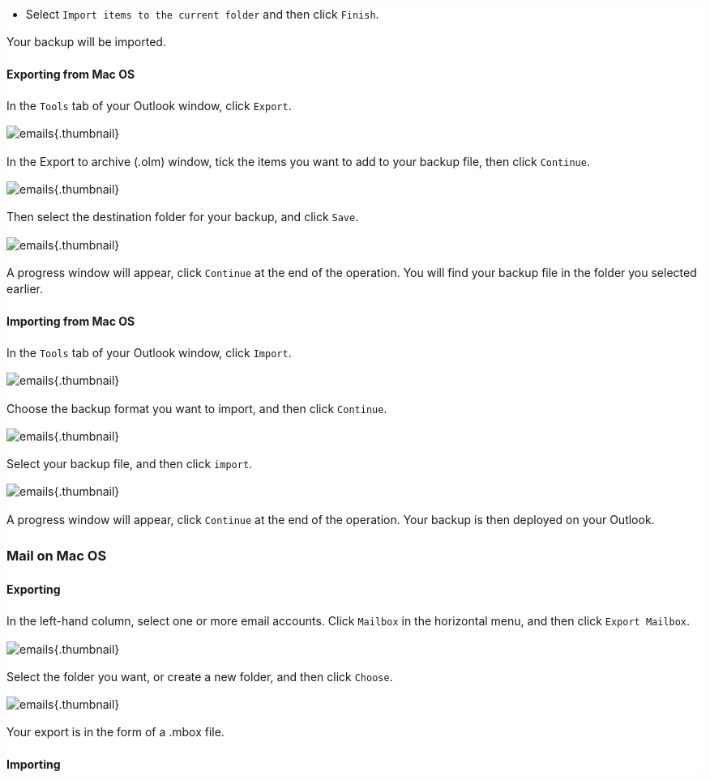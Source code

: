 - Select `Import items to the current folder` and then click `Finish`.

Your backup will be imported.

#### Exporting from Mac OS

In the `Tools` tab of your Outlook window, click `Export`.

![emails](outlook-export-mac01.png){.thumbnail}

In the Export to archive (.olm) window, tick the items you want to add to your backup file, then click `Continue`.

![emails](outlook-export-mac02.png){.thumbnail}

Then select the destination folder for your backup, and click `Save`.

![emails](outlook-export-mac03.png){.thumbnail}

A progress window will appear, click `Continue` at the end of the operation. You will find your backup file in the folder you selected earlier.

#### Importing from Mac OS

In the `Tools` tab of your Outlook window, click `Import`.

![emails](outlook-import-mac01.png){.thumbnail}

Choose the backup format you want to import, and then click `Continue`.

![emails](outlook-import-mac02.png){.thumbnail}

Select your backup file, and then click `import`.

![emails](outlook-import-mac03.png){.thumbnail}

A progress window will appear, click `Continue` at the end of the operation. Your backup is then deployed on your Outlook.

### Mail on Mac OS

#### Exporting

In the left-hand column, select one or more email accounts. Click `Mailbox` in the horizontal menu, and then click `Export Mailbox`.

![emails](mail-export-mac01.png){.thumbnail}

Select the folder you want, or create a new folder, and then click `Choose`.

![emails](mail-export-mac02.png){.thumbnail}

Your export is in the form of a .mbox file.

#### Importing
